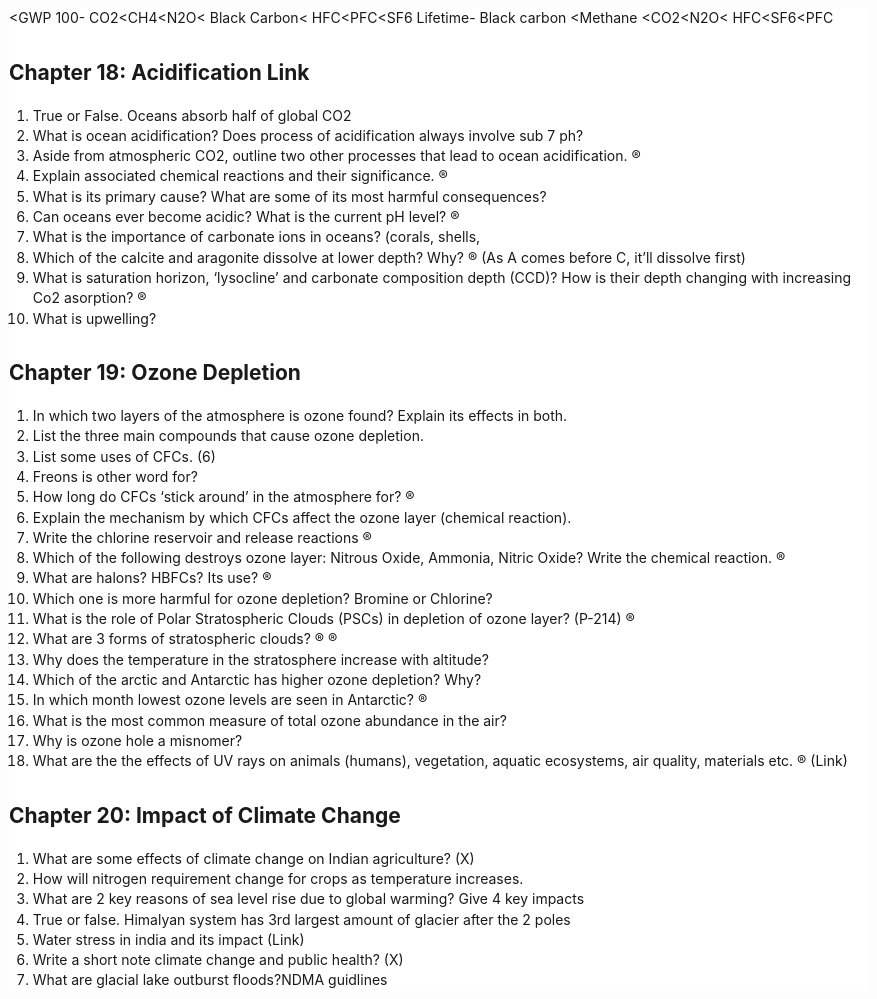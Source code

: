 <GWP 100- CO2<CH4<N2O< Black Carbon< HFC<PFC<SF6
Lifetime- Black carbon <Methane <CO2<N2O< HFC<SF6<PFC

## Chapter 18: Acidification Link

1. True or False. Oceans absorb half of global CO2
2. What is ocean acidification? Does process of acidification always involve sub 7 ph?
3. Aside from atmospheric CO2, outline two other processes that lead to ocean acidification. ®
4. Explain associated chemical reactions and their significance. ®
5. What is its primary cause? What are some of its most harmful consequences?
6. Can oceans ever become acidic? What is the current pH level? ®
7. What is the importance of carbonate ions in oceans? (corals, shells,
8. Which of the calcite and aragonite dissolve at lower depth? Why? ® (As A comes before C, it’ll dissolve first)
9. What is saturation horizon, ‘lysocline’ and carbonate composition depth (CCD)? How is their depth changing with increasing Co2 asorption? ®
10. What is upwelling?

## Chapter 19: Ozone Depletion

1. In which two layers of the atmosphere is ozone found? Explain its effects in both.
2. List the three main compounds that cause ozone depletion.
3. List some uses of CFCs. (6) <remember freezing foods>
4. Freons is other word for?
5. How long do CFCs ‘stick around’ in the atmosphere for? ®
6. Explain the mechanism by which CFCs affect the ozone layer (chemical reaction).
7. Write the chlorine reservoir and release reactions ®
8. Which of the following destroys ozone layer: Nitrous Oxide, Ammonia, Nitric Oxide? Write the chemical reaction. ®
9. What are halons? HBFCs? Its use? ®
10. Which one is more harmful for ozone depletion? Bromine or Chlorine?
11. What is the role of Polar Stratospheric Clouds (PSCs) in depletion of ozone layer? (P-214) ®
12. What are 3 forms of stratospheric clouds? ® ® <Nacreous clouds>
13. Why does the temperature in the stratosphere increase with altitude?
14. Which of the arctic and Antarctic has higher ozone depletion? Why?
15. In which month lowest ozone levels are seen in Antarctic? ®
16. What is the most common measure of total ozone abundance in the air?
17. Why is ozone hole a misnomer?
18. What are the the effects of UV rays on animals (humans), vegetation, aquatic ecosystems, air quality, materials etc. ® <Carbonyl Sulphide and Demythyl Sulphide> (Link)

## Chapter 20: Impact of Climate Change

1. What are some effects of climate change on Indian agriculture? (X)
2. How will nitrogen requirement change for crops as temperature increases.
3. What are 2 key reasons of sea level rise due to global warming? Give 4 key impacts
4. True or false. Himalyan system has 3rd largest amount of glacier after the 2 poles
5. Water stress in india and its impact (Link)
6. Write a short note climate change and public health? <Read more> (X)
7. What are glacial lake outburst floods?NDMA guidlines

